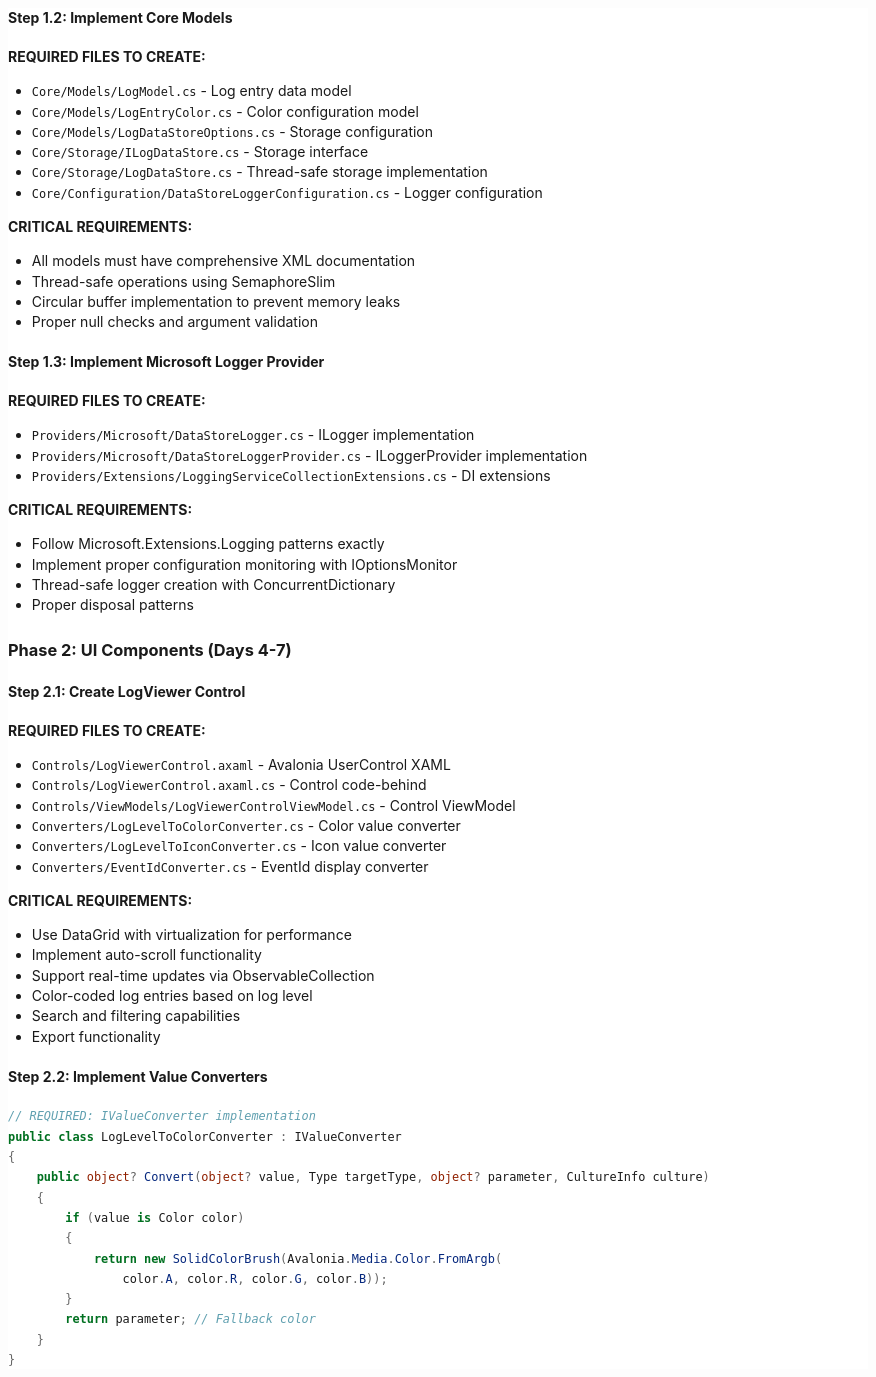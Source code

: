 #### Step 1.2: Implement Core Models
**REQUIRED FILES TO CREATE:**
- `Core/Models/LogModel.cs` - Log entry data model
- `Core/Models/LogEntryColor.cs` - Color configuration model
- `Core/Models/LogDataStoreOptions.cs` - Storage configuration
- `Core/Storage/ILogDataStore.cs` - Storage interface
- `Core/Storage/LogDataStore.cs` - Thread-safe storage implementation
- `Core/Configuration/DataStoreLoggerConfiguration.cs` - Logger configuration

**CRITICAL REQUIREMENTS:**
- All models must have comprehensive XML documentation
- Thread-safe operations using SemaphoreSlim
- Circular buffer implementation to prevent memory leaks
- Proper null checks and argument validation

#### Step 1.3: Implement Microsoft Logger Provider
**REQUIRED FILES TO CREATE:**
- `Providers/Microsoft/DataStoreLogger.cs` - ILogger implementation
- `Providers/Microsoft/DataStoreLoggerProvider.cs` - ILoggerProvider implementation
- `Providers/Extensions/LoggingServiceCollectionExtensions.cs` - DI extensions

**CRITICAL REQUIREMENTS:**
- Follow Microsoft.Extensions.Logging patterns exactly
- Implement proper configuration monitoring with IOptionsMonitor
- Thread-safe logger creation with ConcurrentDictionary
- Proper disposal patterns

### Phase 2: UI Components (Days 4-7)

#### Step 2.1: Create LogViewer Control
**REQUIRED FILES TO CREATE:**
- `Controls/LogViewerControl.axaml` - Avalonia UserControl XAML
- `Controls/LogViewerControl.axaml.cs` - Control code-behind
- `Controls/ViewModels/LogViewerControlViewModel.cs` - Control ViewModel
- `Converters/LogLevelToColorConverter.cs` - Color value converter
- `Converters/LogLevelToIconConverter.cs` - Icon value converter
- `Converters/EventIdConverter.cs` - EventId display converter

**CRITICAL REQUIREMENTS:**
- Use DataGrid with virtualization for performance
- Implement auto-scroll functionality
- Support real-time updates via ObservableCollection
- Color-coded log entries based on log level
- Search and filtering capabilities
- Export functionality

#### Step 2.2: Implement Value Converters
```csharp
// REQUIRED: IValueConverter implementation
public class LogLevelToColorConverter : IValueConverter
{
    public object? Convert(object? value, Type targetType, object? parameter, CultureInfo culture)
    {
        if (value is Color color)
        {
            return new SolidColorBrush(Avalonia.Media.Color.FromArgb(
                color.A, color.R, color.G, color.B));
        }
        return parameter; // Fallback color
    }
}
```
